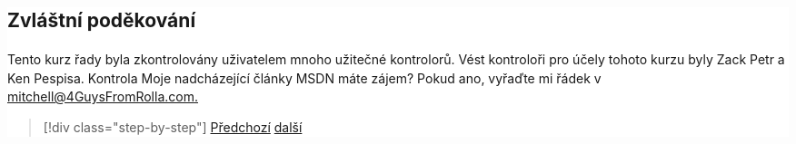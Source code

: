 ## <a name="special-thanks-to"></a>Zvláštní poděkování

Tento kurz řady byla zkontrolovány uživatelem mnoho užitečné kontrolorů. Vést kontroloři pro účely tohoto kurzu byly Zack Petr a Ken Pespisa. Kontrola Moje nadcházející články MSDN máte zájem? Pokud ano, vyřaďte mi řádek v [ mitchell@4GuysFromRolla.com.](mailto:mitchell@4GuysFromRolla.com)

> [!div class="step-by-step"]
> [Předchozí](an-overview-of-editing-and-deleting-data-in-the-datalist-cs.md)
> [další](handling-bll-and-dal-level-exceptions-cs.md)
